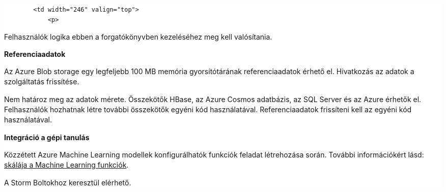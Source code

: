             <td width="246" valign="top">
                <p>
Felhasználók logika ebben a forgatókönyvben kezeléséhez meg kell valósítania.
                </p>
            </td>
        </tr>
        <tr>
            <td width="174" valign="top">
                <p>
                    <strong>Referenciaadatok</strong>
                </p>
            </td>
            <td width="204" valign="top">
                <p>
Az Azure Blob storage egy legfeljebb 100 MB memória gyorsítótárának referenciaadatok érhető el. Hivatkozás az adatok a szolgáltatás frissítése.
                </p>
            </td>
            <td width="246" valign="top">
                <p>
Nem határoz meg az adatok mérete. Összekötők HBase, az Azure Cosmos adatbázis, az SQL Server és az Azure érhetők el. Felhasználók hozhatnak létre további összekötők egyéni kód használatával. Referenciaadatok frissíteni kell az egyéni kód használatával.
                </p>
            </td>
        </tr>
        <tr>
            <td width="174" valign="top">
                <p>
                    <strong>Integráció a gépi tanulás</strong>
                </p>
            </td>
            <td width="204" valign="top">
                <p>
Közzétett Azure Machine Learning modellek konfigurálhatók funkciók feladat létrehozása során. További információkért lásd: <a href="https://docs.microsoft.com/azure/stream-analytics/stream-analytics-scale-with-machine-learning-functions">skálája a Machine Learning funkciók</a>.
                </p>
            </td>
            <td width="246" valign="top">
                <p>
A Storm Boltokhoz keresztül elérhető.
                </p>
            </td>
        </tr>
    </tbody>
</table>
